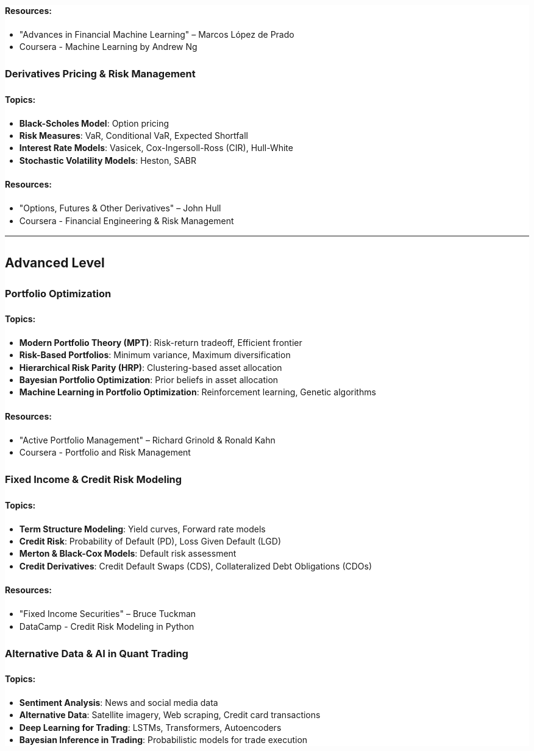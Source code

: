 #### Resources:
- "Advances in Financial Machine Learning" – Marcos López de Prado
- Coursera - Machine Learning by Andrew Ng

### **Derivatives Pricing & Risk Management**
#### Topics:
- **Black-Scholes Model**: Option pricing
- **Risk Measures**: VaR, Conditional VaR, Expected Shortfall
- **Interest Rate Models**: Vasicek, Cox-Ingersoll-Ross (CIR), Hull-White
- **Stochastic Volatility Models**: Heston, SABR

#### Resources:
- "Options, Futures & Other Derivatives" – John Hull
- Coursera - Financial Engineering & Risk Management

---

## **Advanced Level**
### **Portfolio Optimization**
#### Topics:
- **Modern Portfolio Theory (MPT)**: Risk-return tradeoff, Efficient frontier
- **Risk-Based Portfolios**: Minimum variance, Maximum diversification
- **Hierarchical Risk Parity (HRP)**: Clustering-based asset allocation
- **Bayesian Portfolio Optimization**: Prior beliefs in asset allocation
- **Machine Learning in Portfolio Optimization**: Reinforcement learning, Genetic algorithms

#### Resources:
- "Active Portfolio Management" – Richard Grinold & Ronald Kahn
- Coursera - Portfolio and Risk Management

### **Fixed Income & Credit Risk Modeling**
#### Topics:
- **Term Structure Modeling**: Yield curves, Forward rate models
- **Credit Risk**: Probability of Default (PD), Loss Given Default (LGD)
- **Merton & Black-Cox Models**: Default risk assessment
- **Credit Derivatives**: Credit Default Swaps (CDS), Collateralized Debt Obligations (CDOs)

#### Resources:
- "Fixed Income Securities" – Bruce Tuckman
- DataCamp - Credit Risk Modeling in Python

### **Alternative Data & AI in Quant Trading**
#### Topics:
- **Sentiment Analysis**: News and social media data
- **Alternative Data**: Satellite imagery, Web scraping, Credit card transactions
- **Deep Learning for Trading**: LSTMs, Transformers, Autoencoders
- **Bayesian Inference in Trading**: Probabilistic models for trade execution
